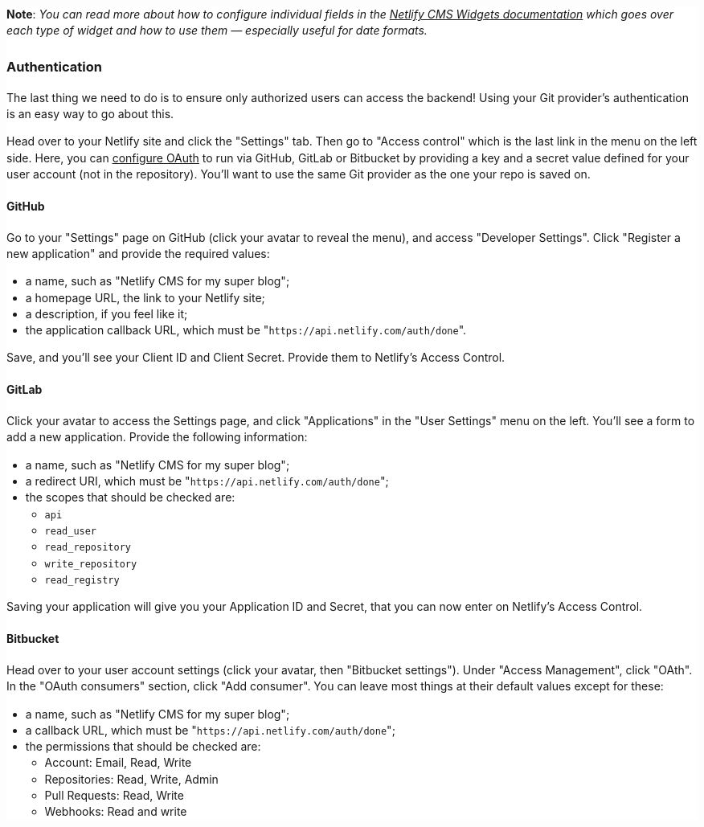 **Note**: *You can read more about how to configure individual fields in the [Netlify CMS Widgets documentation](https://www.netlifycms.org/docs/widgets) which goes over each type of widget and how to use them &mdash; especially useful for date formats.*

### Authentication

The last thing we need to do is to ensure only authorized users can access the backend! Using your Git provider’s authentication is an easy way to go about this.

Head over to your Netlify site and click the "Settings" tab. Then go to "Access control" which is the last link in the menu on the left side. Here, you can [configure OAuth](https://www.netlify.com/docs/authentication-providers/) to run via GitHub, GitLab or Bitbucket by providing a key and a secret value defined for your user account (not in the repository). You’ll want to use the same Git provider as the one your repo is saved on.

#### GitHub

Go to your "Settings" page on GitHub (click your avatar to reveal the menu), and access "Developer Settings". Click "Register a new application" and provide the required values:

* a name, such as "Netlify CMS for my super blog";
* a homepage URL, the link to your Netlify site;
* a description, if you feel like it;
* the application callback URL, which must be "`https://api.netlify.com/auth/done`".

Save, and you’ll see your Client ID and Client Secret. Provide them to Netlify’s Access Control.

#### GitLab

Click your avatar to access the Settings page, and click "Applications" in the "User Settings" menu on the left. You’ll see a form to add a new application. Provide the following information:

* a name, such as "Netlify CMS for my super blog";
* a redirect URI, which must be "`https://api.netlify.com/auth/done`";
* the scopes that should be checked are:
    * `api`
    * `read_user`
    * `read_repository`
    * `write_repository`
    * `read_registry`

Saving your application will give you your Application ID and Secret, that you can now enter on Netlify’s Access Control.

#### Bitbucket

Head over to your user account settings (click your avatar, then "Bitbucket settings"). Under "Access Management", click "OAth". In the "OAuth consumers" section, click "Add consumer". You can leave most things at their default values except for these:

* a name, such as "Netlify CMS for my super blog";
* a callback URL, which must be "`https://api.netlify.com/auth/done`";
* the permissions that should be checked are:
    * Account: Email, Read, Write
    * Repositories: Read, Write, Admin
    * Pull Requests: Read, Write
    * Webhooks: Read and write
